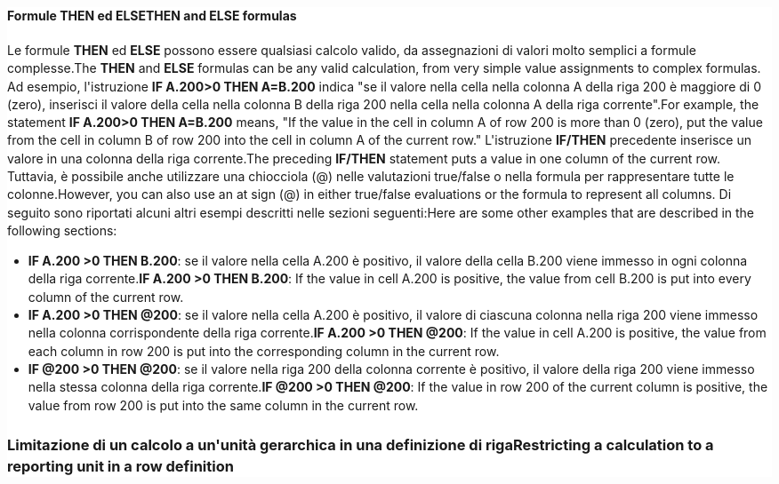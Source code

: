 #### <a name="then-and-else-formulas"></a><span data-ttu-id="7d38d-490">Formule THEN ed ELSE</span><span class="sxs-lookup"><span data-stu-id="7d38d-490">THEN and ELSE formulas</span></span>

<span data-ttu-id="7d38d-491">Le formule **THEN** ed **ELSE** possono essere qualsiasi calcolo valido, da assegnazioni di valori molto semplici a formule complesse.</span><span class="sxs-lookup"><span data-stu-id="7d38d-491">The **THEN** and **ELSE** formulas can be any valid calculation, from very simple value assignments to complex formulas.</span></span> <span data-ttu-id="7d38d-492">Ad esempio, l'istruzione **IF A.200&gt;0 THEN A=B.200** indica "se il valore nella cella nella colonna A della riga 200 è maggiore di 0 (zero), inserisci il valore della cella nella colonna B della riga 200 nella cella nella colonna A della riga corrente".</span><span class="sxs-lookup"><span data-stu-id="7d38d-492">For example, the statement **IF A.200&gt;0 THEN A=B.200** means, "If the value in the cell in column A of row 200 is more than 0 (zero), put the value from the cell in column B of row 200 into the cell in column A of the current row."</span></span> <span data-ttu-id="7d38d-493">L'istruzione **IF/THEN** precedente inserisce un valore in una colonna della riga corrente.</span><span class="sxs-lookup"><span data-stu-id="7d38d-493">The preceding **IF/THEN** statement puts a value in one column of the current row.</span></span> <span data-ttu-id="7d38d-494">Tuttavia, è possibile anche utilizzare una chiocciola (@) nelle valutazioni true/false o nella formula per rappresentare tutte le colonne.</span><span class="sxs-lookup"><span data-stu-id="7d38d-494">However, you can also use an at sign (@) in either true/false evaluations or the formula to represent all columns.</span></span> <span data-ttu-id="7d38d-495">Di seguito sono riportati alcuni altri esempi descritti nelle sezioni seguenti:</span><span class="sxs-lookup"><span data-stu-id="7d38d-495">Here are some other examples that are described in the following sections:</span></span>

-   <span data-ttu-id="7d38d-496">**IF A.200 &gt;0 THEN B.200**: se il valore nella cella A.200 è positivo, il valore della cella B.200 viene immesso in ogni colonna della riga corrente.</span><span class="sxs-lookup"><span data-stu-id="7d38d-496">**IF A.200 &gt;0 THEN B.200**: If the value in cell A.200 is positive, the value from cell B.200 is put into every column of the current row.</span></span>
-   <span data-ttu-id="7d38d-497">**IF A.200 &gt;0 THEN @200**: se il valore nella cella A.200 è positivo, il valore di ciascuna colonna nella riga 200 viene immesso nella colonna corrispondente della riga corrente.</span><span class="sxs-lookup"><span data-stu-id="7d38d-497">**IF A.200 &gt;0 THEN @200**: If the value in cell A.200 is positive, the value from each column in row 200 is put into the corresponding column in the current row.</span></span>
-   <span data-ttu-id="7d38d-498">**IF @200 &gt;0 THEN @200**: se il valore nella riga 200 della colonna corrente è positivo, il valore della riga 200 viene immesso nella stessa colonna della riga corrente.</span><span class="sxs-lookup"><span data-stu-id="7d38d-498">**IF @200 &gt;0 THEN @200**: If the value in row 200 of the current column is positive, the value from row 200 is put into the same column in the current row.</span></span>

### <a name="restricting-a-calculation-to-a-reporting-unit-in-a-row-definition"></a><span data-ttu-id="7d38d-499">Limitazione di un calcolo a un'unità gerarchica in una definizione di riga</span><span class="sxs-lookup"><span data-stu-id="7d38d-499">Restricting a calculation to a reporting unit in a row definition</span></span>
